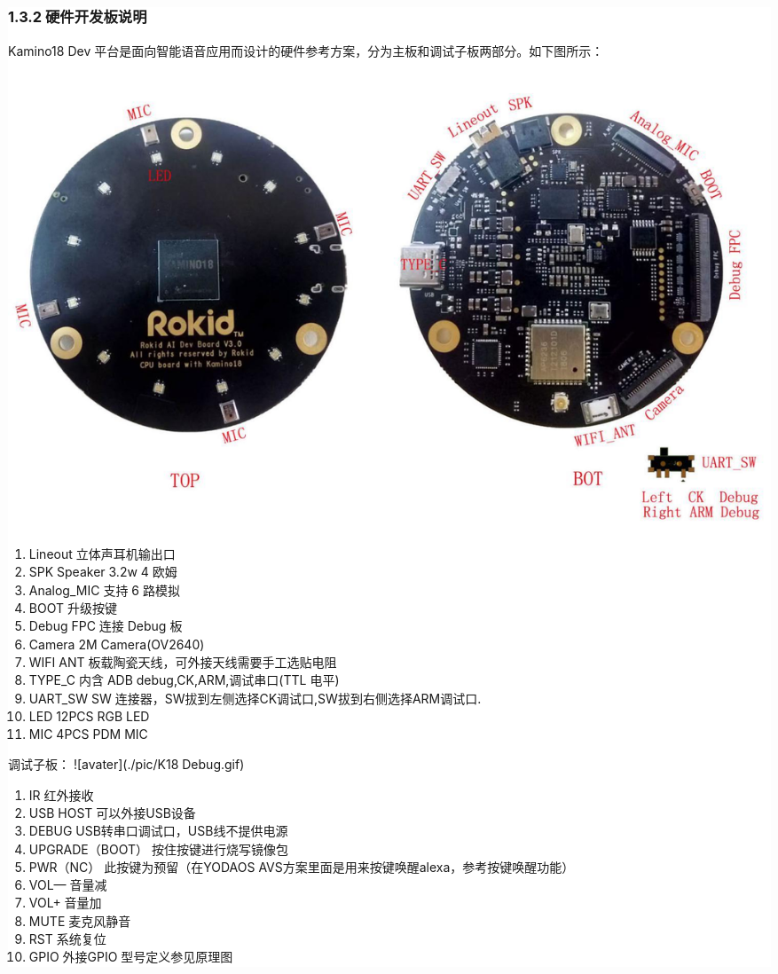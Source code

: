 ### 1.3.2 硬件开发板说明
Kamino18 Dev 平台是面向智能语音应用而设计的硬件参考方案，分为主板和调试子板两部分。如下图所示：
![avater](./pic/kamino18.gif)

1.  Lineout   立体声耳机输出口
2. SPK  Speaker 3.2w 4 欧姆
3. Analog_MIC  支持 6 路模拟
4. BOOT  升级按键
5. Debug FPC  连接 Debug 板
6. Camera  2M Camera(OV2640)
7. WIFI ANT 板载陶瓷天线，可外接天线需要手工选贴电阻
8. TYPE_C 内含 ADB debug,CK,ARM,调试串口(TTL 电平)
9. UART_SW SW 连接器，SW拔到左侧选择CK调试口,SW拔到右侧选择ARM调试口.
10. LED 12PCS RGB LED
11. MIC 4PCS PDM MIC

调试子板：
![avater](./pic/K18 Debug.gif)

1. IR 红外接收
2. USB HOST 可以外接USB设备
3. DEBUG  USB转串口调试口，USB线不提供电源
4. UPGRADE（BOOT） 按住按键进行烧写镜像包
5. PWR（NC） 此按键为预留（在YODAOS AVS方案里面是用来按键唤醒alexa，参考按键唤醒功能）
6. VOL— 音量减
7. VOL+ 音量加
8. MUTE 麦克风静音
9. RST  系统复位
10. GPIO 外接GPIO 型号定义参见原理图
